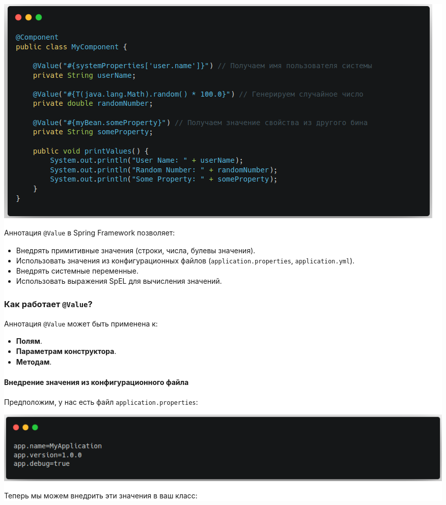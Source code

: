 ![img.png](images/spring/spring_046.png)

Аннотация `@Value` в Spring Framework позволяет:
- Внедрять примитивные значения (строки, числа, булевы значения).
- Использовать значения из конфигурационных файлов (`application.properties`, `application.yml`).
- Внедрять системные переменные.
- Использовать выражения SpEL для вычисления значений.

### **Как работает `@Value`?**
Аннотация `@Value` может быть применена к:
- **Полям**.
- **Параметрам конструктора**.
- **Методам**.

#### **Внедрение значения из конфигурационного файла**
Предположим, у нас есть файл `application.properties`:

![img_1.png](images/spring/spring_047.png)

Теперь мы можем внедрить эти значения в ваш класс:
